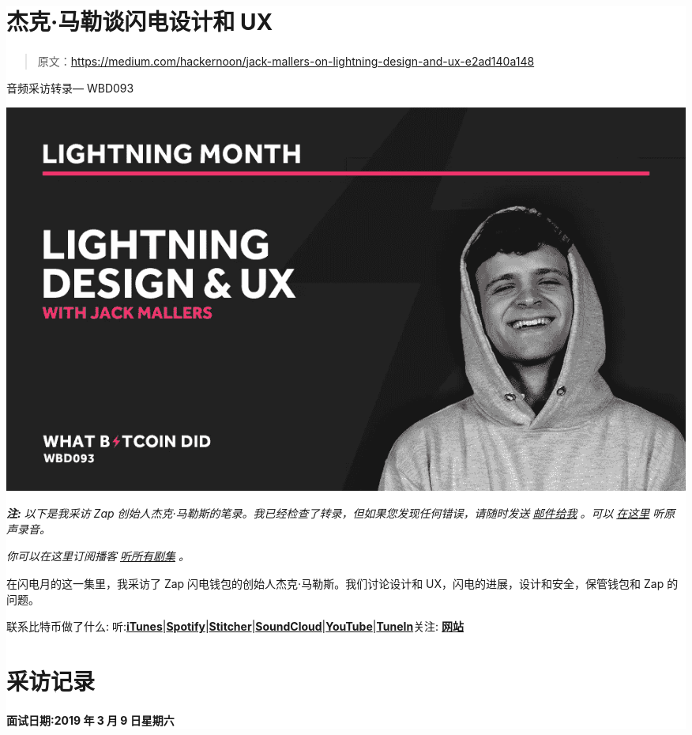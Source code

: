 # 杰克·马勒谈闪电设计和 UX

> 原文：<https://medium.com/hackernoon/jack-mallers-on-lightning-design-and-ux-e2ad140a148>

音频采访转录— WBD093

![](img/8487956d25cb7b2d8591a662825f34bb.png)

***注:*** *以下是我采访 Zap 创始人杰克·马勒斯的笔录。我已经检查了转录，但如果您发现任何错误，请随时发送* [*邮件给我*](http://hello@whatbitcoindid.com) *。可以* [*在这里*](https://www.whatbitcoindid.com/podcast/jack-mallers-on-lightning-design-and-ux) *听原声录音。*

*你可以在这里订阅播客* [*听所有剧集*](https://www.whatbitcoindid.com/podcast/) *。*

在闪电月的这一集里，我采访了 Zap 闪电钱包的创始人杰克·马勒斯。我们讨论设计和 UX，闪电的进展，设计和安全，保管钱包和 Zap 的问题。

联系比特币做了什么:
听:[**iTunes**](https://itunes.apple.com/gb/podcast/what-bitcoin-did-podcast-bitcoin-crypto-trading-strategy/id1317356120?mt=2)|[**Spotify**](https://open.spotify.com/show/0mWUJuONiilW5JSBBFZ0s7?si=5qcbjpjYSRyKpi8wycEZUw)|[**Stitcher**](https://www.stitcher.com/podcast/what-bitcoin-did)|[**SoundCloud**|](https://soundcloud.com/what-bitcoin-did)[**YouTube**](https://www.youtube.com/whatbitcoindid)|[**TuneIn**](https://tunein.com/radio/What-Bitcoin-Did-p1079869/)关注: [**网站**](https://www.whatbitcoindid.com/)

# **采访记录**

**面试日期:2019 年 3 月 9 日星期六**
